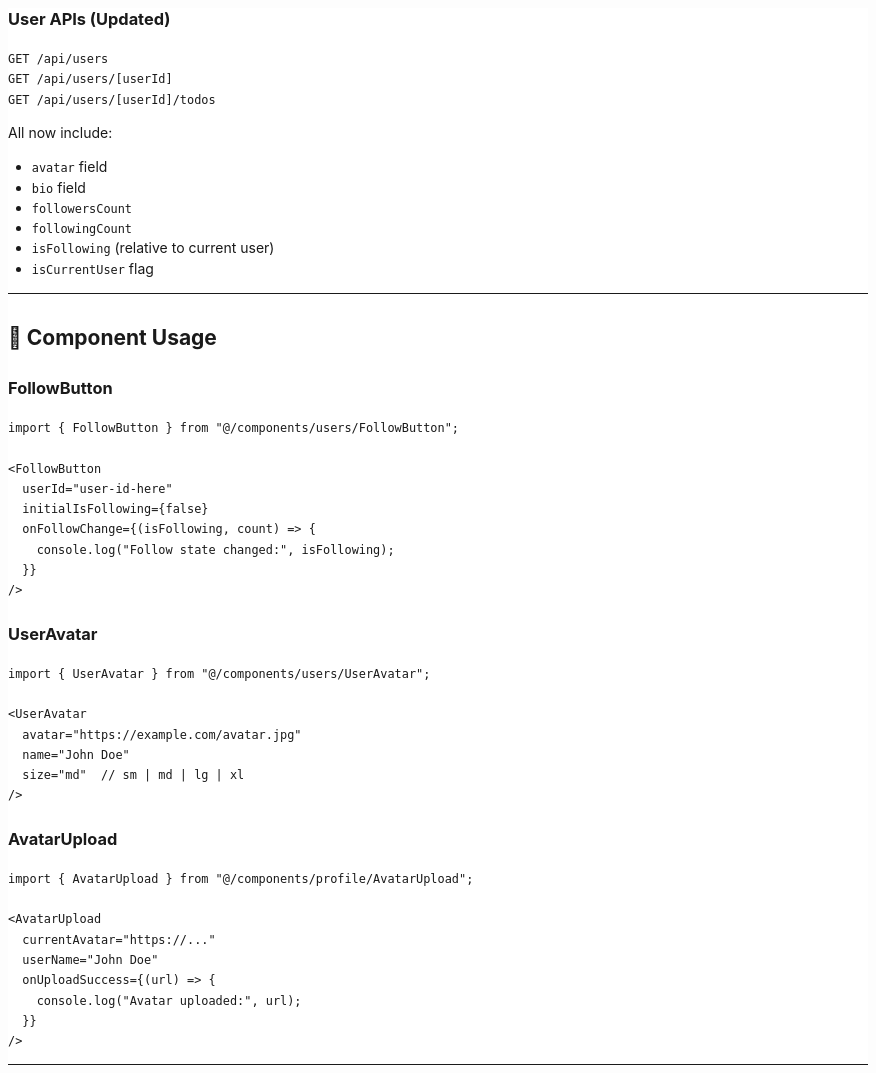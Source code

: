 ### **User APIs (Updated)**
```
GET /api/users
GET /api/users/[userId]
GET /api/users/[userId]/todos
```

All now include:
- `avatar` field
- `bio` field
- `followersCount`
- `followingCount`
- `isFollowing` (relative to current user)
- `isCurrentUser` flag

---

## 🎨 Component Usage

### **FollowButton**
```tsx
import { FollowButton } from "@/components/users/FollowButton";

<FollowButton
  userId="user-id-here"
  initialIsFollowing={false}
  onFollowChange={(isFollowing, count) => {
    console.log("Follow state changed:", isFollowing);
  }}
/>
```

### **UserAvatar**
```tsx
import { UserAvatar } from "@/components/users/UserAvatar";

<UserAvatar
  avatar="https://example.com/avatar.jpg"
  name="John Doe"
  size="md"  // sm | md | lg | xl
/>
```

### **AvatarUpload**
```tsx
import { AvatarUpload } from "@/components/profile/AvatarUpload";

<AvatarUpload
  currentAvatar="https://..."
  userName="John Doe"
  onUploadSuccess={(url) => {
    console.log("Avatar uploaded:", url);
  }}
/>
```

---